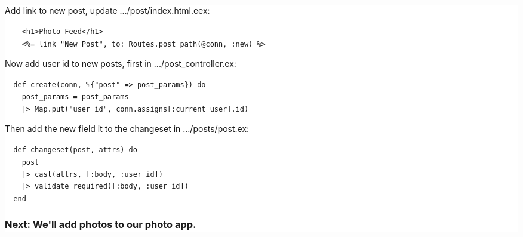 Add link to new post, update .../post/index.html.eex:

```
    <h1>Photo Feed</h1>
    <%= link "New Post", to: Routes.post_path(@conn, :new) %>
```

Now add user id to new posts, first in .../post_controller.ex:

```
  def create(conn, %{"post" => post_params}) do
    post_params = post_params
    |> Map.put("user_id", conn.assigns[:current_user].id)
```

Then add the new field it to the changeset in .../posts/post.ex:

```
  def changeset(post, attrs) do
    post
    |> cast(attrs, [:body, :user_id])
    |> validate_required([:body, :user_id])
  end
```

### Next: We'll add photos to our photo app.
